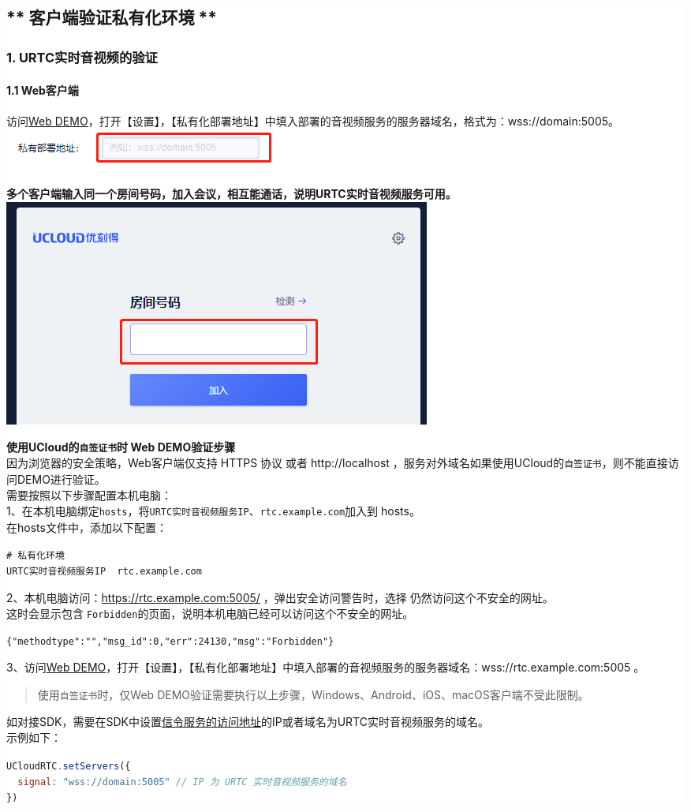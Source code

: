     
## ** 客户端验证私有化环境 **

### 1. URTC实时音视频的验证
#### 1.1 Web客户端
访问[Web DEMO](https://web.urtc.com.cn/)，打开【设置】，【私有化部署地址】中填入部署的音视频服务的服务器域名，格式为：wss://domain:5005。      
![](/images/priviteImage/SETweb.png)

**多个客户端输入同一个房间号码，加入会议，相互能通话，说明URTC实时音视频服务可用。**    
![](/images/priviteImage/joinroomWEB.png)

**使用UCloud的`自签证书`时 Web DEMO验证步骤**    
因为浏览器的安全策略，Web客户端仅支持 HTTPS 协议 或者 http://localhost ，服务对外域名如果使用UCloud的`自签证书`，则不能直接访问DEMO进行验证。    
需要按照以下步骤配置本机电脑：    
1、在本机电脑绑定`hosts`，将`URTC实时音视频服务IP`、`rtc.example.com`加入到 hosts。     
在hosts文件中，添加以下配置：    
```
# 私有化环境
URTC实时音视频服务IP  rtc.example.com
```
2、本机电脑访问：https://rtc.example.com:5005/ ，弹出安全访问警告时，选择 仍然访问这个不安全的网址。    
这时会显示包含 `Forbidden`的页面，说明本机电脑已经可以访问这个不安全的网址。       
```
{"methodtype":"","msg_id":0,"err":24130,"msg":"Forbidden"}
```
3、访问[Web DEMO](https://web.urtc.com.cn/)，打开【设置】，【私有化部署地址】中填入部署的音视频服务的服务器域名：wss://rtc.example.com:5005 。
>使用`自签证书`时，仅Web DEMO验证需要执行以上步骤，Windows、Android、iOS、macOS客户端不受此限制。        

如对接SDK，需要在SDK中设置[信令服务的访问地址](https://github.com/ucloud/urtc-sdk-web#setservers)的IP或者域名为URTC实时音视频服务的域名。    
示例如下：    
```js
UCloudRTC.setServers({
  signal: "wss://domain:5005" // IP 为 URTC 实时音视频服务的域名
})
```
